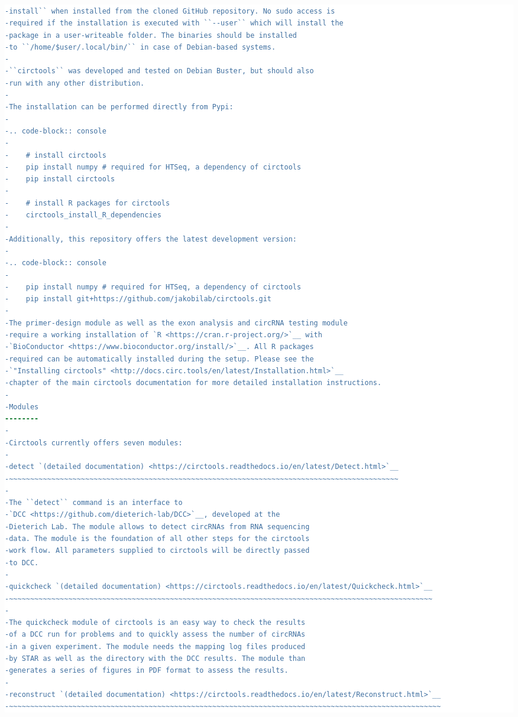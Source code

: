 ```diff
-install`` when installed from the cloned GitHub repository. No sudo access is
-required if the installation is executed with ``--user`` which will install the
-package in a user-writeable folder. The binaries should be installed
-to ``/home/$user/.local/bin/`` in case of Debian-based systems.
-
-``circtools`` was developed and tested on Debian Buster, but should also
-run with any other distribution.
-
-The installation can be performed directly from Pypi:
-
-.. code-block:: console
-
-    # install circtools
-    pip install numpy # required for HTSeq, a dependency of circtools
-    pip install circtools
-
-    # install R packages for circtools
-    circtools_install_R_dependencies
-
-Additionally, this repository offers the latest development version:
-
-.. code-block:: console
-
-    pip install numpy # required for HTSeq, a dependency of circtools
-    pip install git+https://github.com/jakobilab/circtools.git
-
-The primer-design module as well as the exon analysis and circRNA testing module
-require a working installation of `R <https://cran.r-project.org/>`__ with
-`BioConductor <https://www.bioconductor.org/install/>`__. All R packages
-required can be automatically installed during the setup. Please see the
-`"Installing circtools" <http://docs.circ.tools/en/latest/Installation.html>`__
-chapter of the main circtools documentation for more detailed installation instructions.
-
-Modules
--------
-
-Circtools currently offers seven modules:
-
-detect `(detailed documentation) <https://circtools.readthedocs.io/en/latest/Detect.html>`__
-~~~~~~~~~~~~~~~~~~~~~~~~~~~~~~~~~~~~~~~~~~~~~~~~~~~~~~~~~~~~~~~~~~~~~~~~~~~~~~~~~~~~~~~~~~~~
-
-The ``detect`` command is an interface to
-`DCC <https://github.com/dieterich-lab/DCC>`__, developed at the
-Dieterich Lab. The module allows to detect circRNAs from RNA sequencing
-data. The module is the foundation of all other steps for the circtools
-work flow. All parameters supplied to circtools will be directly passed
-to DCC.
-
-quickcheck `(detailed documentation) <https://circtools.readthedocs.io/en/latest/Quickcheck.html>`__
-~~~~~~~~~~~~~~~~~~~~~~~~~~~~~~~~~~~~~~~~~~~~~~~~~~~~~~~~~~~~~~~~~~~~~~~~~~~~~~~~~~~~~~~~~~~~~~~~~~~~
-
-The quickcheck module of circtools is an easy way to check the results
-of a DCC run for problems and to quickly assess the number of circRNAs
-in a given experiment. The module needs the mapping log files produced
-by STAR as well as the directory with the DCC results. The module than
-generates a series of figures in PDF format to assess the results.
-
-reconstruct `(detailed documentation) <https://circtools.readthedocs.io/en/latest/Reconstruct.html>`__
-~~~~~~~~~~~~~~~~~~~~~~~~~~~~~~~~~~~~~~~~~~~~~~~~~~~~~~~~~~~~~~~~~~~~~~~~~~~~~~~~~~~~~~~~~~~~~~~~~~~~~~
```